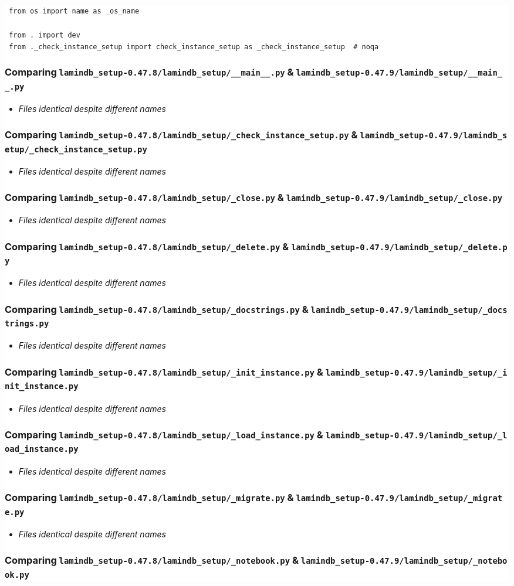 ```diff
 from os import name as _os_name
 
 from . import dev
 from ._check_instance_setup import check_instance_setup as _check_instance_setup  # noqa
```

### Comparing `lamindb_setup-0.47.8/lamindb_setup/__main__.py` & `lamindb_setup-0.47.9/lamindb_setup/__main__.py`

 * *Files identical despite different names*

### Comparing `lamindb_setup-0.47.8/lamindb_setup/_check_instance_setup.py` & `lamindb_setup-0.47.9/lamindb_setup/_check_instance_setup.py`

 * *Files identical despite different names*

### Comparing `lamindb_setup-0.47.8/lamindb_setup/_close.py` & `lamindb_setup-0.47.9/lamindb_setup/_close.py`

 * *Files identical despite different names*

### Comparing `lamindb_setup-0.47.8/lamindb_setup/_delete.py` & `lamindb_setup-0.47.9/lamindb_setup/_delete.py`

 * *Files identical despite different names*

### Comparing `lamindb_setup-0.47.8/lamindb_setup/_docstrings.py` & `lamindb_setup-0.47.9/lamindb_setup/_docstrings.py`

 * *Files identical despite different names*

### Comparing `lamindb_setup-0.47.8/lamindb_setup/_init_instance.py` & `lamindb_setup-0.47.9/lamindb_setup/_init_instance.py`

 * *Files identical despite different names*

### Comparing `lamindb_setup-0.47.8/lamindb_setup/_load_instance.py` & `lamindb_setup-0.47.9/lamindb_setup/_load_instance.py`

 * *Files identical despite different names*

### Comparing `lamindb_setup-0.47.8/lamindb_setup/_migrate.py` & `lamindb_setup-0.47.9/lamindb_setup/_migrate.py`

 * *Files identical despite different names*

### Comparing `lamindb_setup-0.47.8/lamindb_setup/_notebook.py` & `lamindb_setup-0.47.9/lamindb_setup/_notebook.py`

